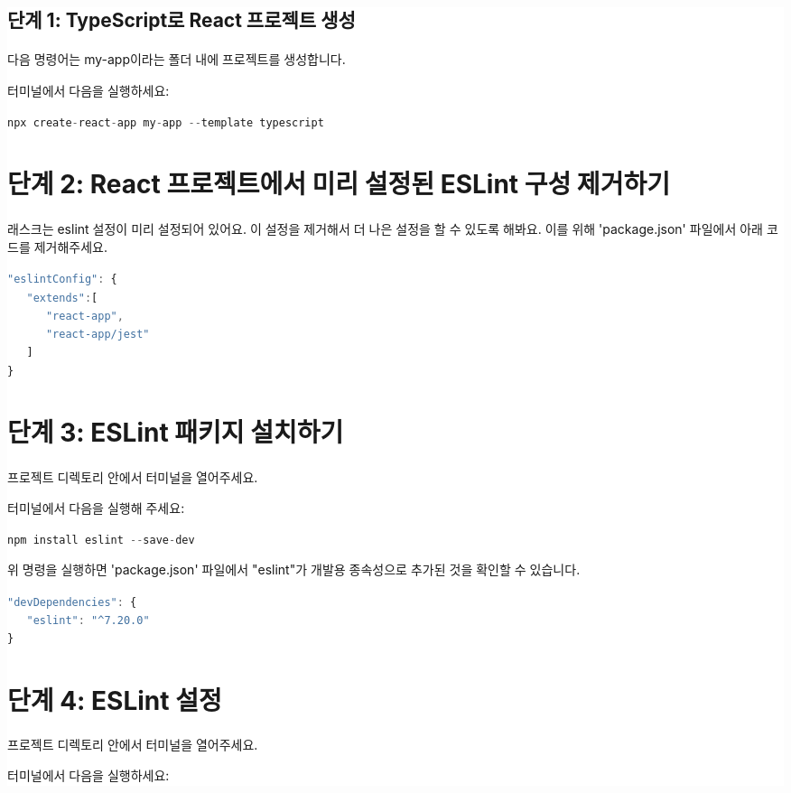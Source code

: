 ## 단계 1: TypeScript로 React 프로젝트 생성



다음 명령어는 my-app이라는 폴더 내에 프로젝트를 생성합니다.

터미널에서 다음을 실행하세요:

```js
npx create-react-app my-app --template typescript
```

# 단계 2: React 프로젝트에서 미리 설정된 ESLint 구성 제거하기



래스크는 eslint 설정이 미리 설정되어 있어요. 이 설정을 제거해서 더 나은 설정을 할 수 있도록 해봐요. 이를 위해 'package.json' 파일에서 아래 코드를 제거해주세요.

```js
"eslintConfig": {
   "extends":[
      "react-app",
      "react-app/jest"
   ]
}
```

# 단계 3: ESLint 패키지 설치하기

프로젝트 디렉토리 안에서 터미널을 열어주세요.



터미널에서 다음을 실행해 주세요:

```js
npm install eslint --save-dev
```

위 명령을 실행하면 'package.json' 파일에서 "eslint"가 개발용 종속성으로 추가된 것을 확인할 수 있습니다.

```js
"devDependencies": {
   "eslint": "^7.20.0"
}
```



# 단계 4: ESLint 설정

프로젝트 디렉토리 안에서 터미널을 열어주세요.

터미널에서 다음을 실행하세요:



